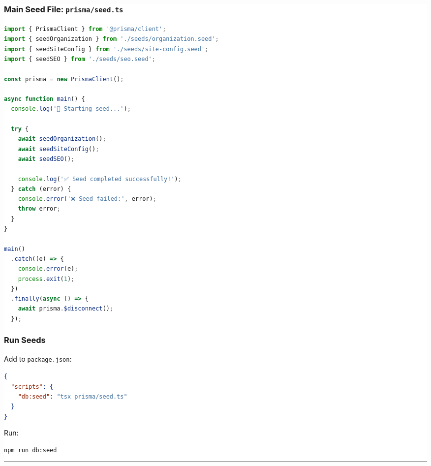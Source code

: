 ### Main Seed File: `prisma/seed.ts`

```typescript
import { PrismaClient } from '@prisma/client';
import { seedOrganization } from './seeds/organization.seed';
import { seedSiteConfig } from './seeds/site-config.seed';
import { seedSEO } from './seeds/seo.seed';

const prisma = new PrismaClient();

async function main() {
  console.log('🌱 Starting seed...');

  try {
    await seedOrganization();
    await seedSiteConfig();
    await seedSEO();

    console.log('✅ Seed completed successfully!');
  } catch (error) {
    console.error('❌ Seed failed:', error);
    throw error;
  }
}

main()
  .catch((e) => {
    console.error(e);
    process.exit(1);
  })
  .finally(async () => {
    await prisma.$disconnect();
  });
```

### Run Seeds

Add to `package.json`:

```json
{
  "scripts": {
    "db:seed": "tsx prisma/seed.ts"
  }
}
```

Run:

```bash
npm run db:seed
```

---
